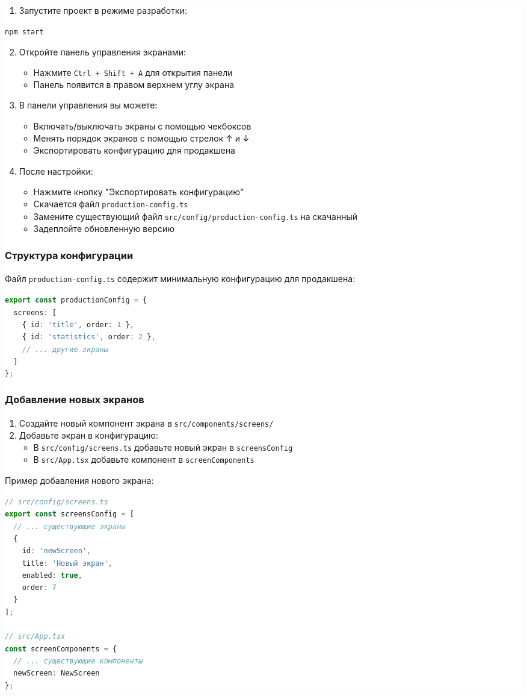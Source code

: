 1. Запустите проект в режиме разработки:
```bash
npm start
```

2. Откройте панель управления экранами:
   - Нажмите `Ctrl + Shift + A` для открытия панели
   - Панель появится в правом верхнем углу экрана

3. В панели управления вы можете:
   - Включать/выключать экраны с помощью чекбоксов
   - Менять порядок экранов с помощью стрелок ↑ и ↓
   - Экспортировать конфигурацию для продакшена

4. После настройки:
   - Нажмите кнопку "Экспортировать конфигурацию"
   - Скачается файл `production-config.ts`
   - Замените существующий файл `src/config/production-config.ts` на скачанный
   - Задеплойте обновленную версию

### Структура конфигурации

Файл `production-config.ts` содержит минимальную конфигурацию для продакшена:
```typescript
export const productionConfig = {
  screens: [
    { id: 'title', order: 1 },
    { id: 'statistics', order: 2 },
    // ... другие экраны
  ]
};
```

### Добавление новых экранов

1. Создайте новый компонент экрана в `src/components/screens/`
2. Добавьте экран в конфигурацию:
   - В `src/config/screens.ts` добавьте новый экран в `screensConfig`
   - В `src/App.tsx` добавьте компонент в `screenComponents`

Пример добавления нового экрана:
```typescript
// src/config/screens.ts
export const screensConfig = [
  // ... существующие экраны
  {
    id: 'newScreen',
    title: 'Новый экран',
    enabled: true,
    order: 7
  }
];

// src/App.tsx
const screenComponents = {
  // ... существующие компоненты
  newScreen: NewScreen
};
```
